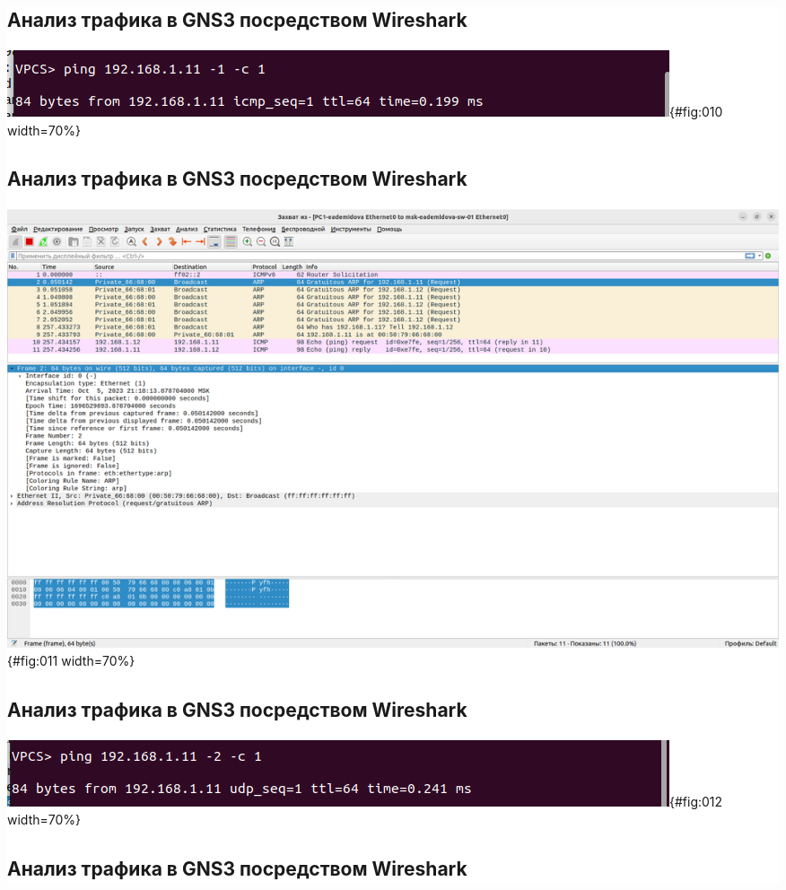 ## Анализ трафика в GNS3 посредством Wireshark

![Эхо-запрост в ICMP-моде](image/10.png){#fig:010 width=70%} 

## Анализ трафика в GNS3 посредством Wireshark

![ICMP пакеты](image/11.png){#fig:011 width=70%} 

## Анализ трафика в GNS3 посредством Wireshark

![Эхо-запрос в UDP-моде](image/12.png){#fig:012 width=70%}

## Анализ трафика в GNS3 посредством Wireshark
